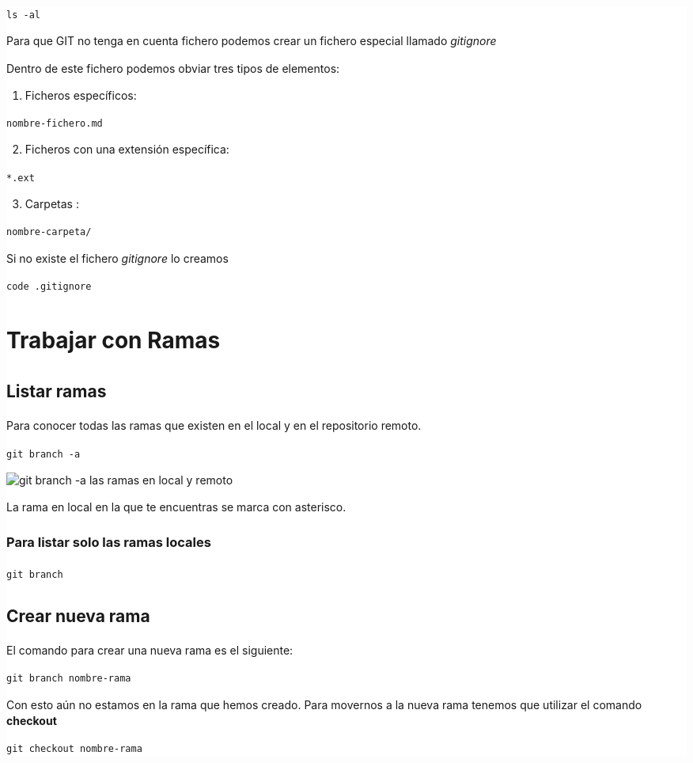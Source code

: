 ```
ls -al
```
Para que GIT no tenga en cuenta fichero podemos crear un fichero especial llamado *gitignore*

Dentro de este fichero podemos obviar tres tipos de elementos:
1. Ficheros específicos: 
```
nombre-fichero.md
```
2. Ficheros con una extensión específica: 
```
*.ext
```
3. Carpetas :
```
nombre-carpeta/
```
Si no existe el fichero *gitignore* lo creamos
```
code .gitignore
```

# Trabajar con Ramas

## Listar ramas

Para conocer todas las ramas que existen en el local y en el repositorio remoto.

```
git branch -a
```

![git branch -a las ramas en local y remoto](assets/training/git/git-branch-a.png)

La rama en local en la que te encuentras se marca con asterisco.

### Para listar solo las ramas locales

```
git branch
```

## Crear nueva rama

El comando para crear una nueva rama es el siguiente:

```
git branch nombre-rama
```

Con esto aún no estamos en la rama que hemos creado. Para movernos a la nueva rama tenemos que utilizar el comando **checkout**

```
git checkout nombre-rama
```
